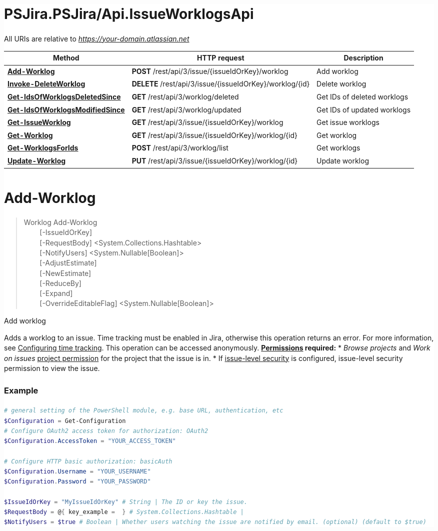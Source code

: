 # PSJira.PSJira/Api.IssueWorklogsApi

All URIs are relative to *https://your-domain.atlassian.net*

Method | HTTP request | Description
------------- | ------------- | -------------
[**Add-Worklog**](IssueWorklogsApi.md#Add-Worklog) | **POST** /rest/api/3/issue/{issueIdOrKey}/worklog | Add worklog
[**Invoke-DeleteWorklog**](IssueWorklogsApi.md#Invoke-DeleteWorklog) | **DELETE** /rest/api/3/issue/{issueIdOrKey}/worklog/{id} | Delete worklog
[**Get-IdsOfWorklogsDeletedSince**](IssueWorklogsApi.md#Get-IdsOfWorklogsDeletedSince) | **GET** /rest/api/3/worklog/deleted | Get IDs of deleted worklogs
[**Get-IdsOfWorklogsModifiedSince**](IssueWorklogsApi.md#Get-IdsOfWorklogsModifiedSince) | **GET** /rest/api/3/worklog/updated | Get IDs of updated worklogs
[**Get-IssueWorklog**](IssueWorklogsApi.md#Get-IssueWorklog) | **GET** /rest/api/3/issue/{issueIdOrKey}/worklog | Get issue worklogs
[**Get-Worklog**](IssueWorklogsApi.md#Get-Worklog) | **GET** /rest/api/3/issue/{issueIdOrKey}/worklog/{id} | Get worklog
[**Get-WorklogsForIds**](IssueWorklogsApi.md#Get-WorklogsForIds) | **POST** /rest/api/3/worklog/list | Get worklogs
[**Update-Worklog**](IssueWorklogsApi.md#Update-Worklog) | **PUT** /rest/api/3/issue/{issueIdOrKey}/worklog/{id} | Update worklog


<a name="Add-Worklog"></a>
# **Add-Worklog**
> Worklog Add-Worklog<br>
> &nbsp;&nbsp;&nbsp;&nbsp;&nbsp;&nbsp;&nbsp;&nbsp;[-IssueIdOrKey] <String><br>
> &nbsp;&nbsp;&nbsp;&nbsp;&nbsp;&nbsp;&nbsp;&nbsp;[-RequestBody] <System.Collections.Hashtable><br>
> &nbsp;&nbsp;&nbsp;&nbsp;&nbsp;&nbsp;&nbsp;&nbsp;[-NotifyUsers] <System.Nullable[Boolean]><br>
> &nbsp;&nbsp;&nbsp;&nbsp;&nbsp;&nbsp;&nbsp;&nbsp;[-AdjustEstimate] <String><br>
> &nbsp;&nbsp;&nbsp;&nbsp;&nbsp;&nbsp;&nbsp;&nbsp;[-NewEstimate] <String><br>
> &nbsp;&nbsp;&nbsp;&nbsp;&nbsp;&nbsp;&nbsp;&nbsp;[-ReduceBy] <String><br>
> &nbsp;&nbsp;&nbsp;&nbsp;&nbsp;&nbsp;&nbsp;&nbsp;[-Expand] <String><br>
> &nbsp;&nbsp;&nbsp;&nbsp;&nbsp;&nbsp;&nbsp;&nbsp;[-OverrideEditableFlag] <System.Nullable[Boolean]><br>

Add worklog

Adds a worklog to an issue.  Time tracking must be enabled in Jira, otherwise this operation returns an error. For more information, see [Configuring time tracking](https://confluence.atlassian.com/x/qoXKM).  This operation can be accessed anonymously.  **[Permissions](#permissions) required:**   *  *Browse projects* and *Work on issues* [project permission](https://confluence.atlassian.com/x/yodKLg) for the project that the issue is in.  *  If [issue-level security](https://confluence.atlassian.com/x/J4lKLg) is configured, issue-level security permission to view the issue.

### Example
```powershell
# general setting of the PowerShell module, e.g. base URL, authentication, etc
$Configuration = Get-Configuration
# Configure OAuth2 access token for authorization: OAuth2
$Configuration.AccessToken = "YOUR_ACCESS_TOKEN"

# Configure HTTP basic authorization: basicAuth
$Configuration.Username = "YOUR_USERNAME"
$Configuration.Password = "YOUR_PASSWORD"

$IssueIdOrKey = "MyIssueIdOrKey" # String | The ID or key the issue.
$RequestBody = @{ key_example =  } # System.Collections.Hashtable | 
$NotifyUsers = $true # Boolean | Whether users watching the issue are notified by email. (optional) (default to $true)
```